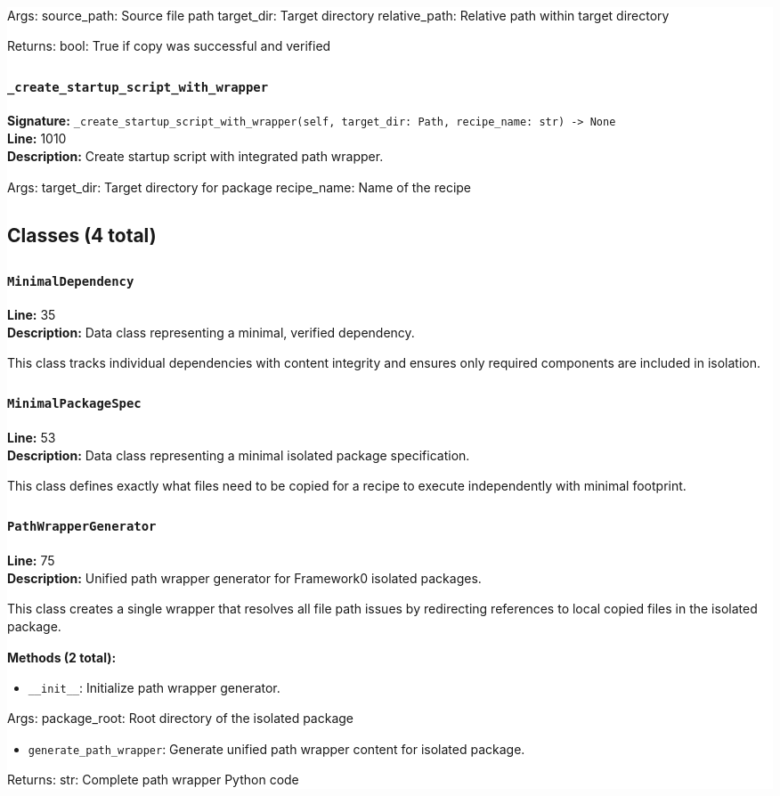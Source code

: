 Args:
    source_path: Source file path
    target_dir: Target directory
    relative_path: Relative path within target directory
    
Returns:
    bool: True if copy was successful and verified

### `_create_startup_script_with_wrapper`

**Signature:** `_create_startup_script_with_wrapper(self, target_dir: Path, recipe_name: str) -> None`  
**Line:** 1010  
**Description:** Create startup script with integrated path wrapper.

Args:
    target_dir: Target directory for package
    recipe_name: Name of the recipe


## Classes (4 total)

### `MinimalDependency`

**Line:** 35  
**Description:** Data class representing a minimal, verified dependency.

This class tracks individual dependencies with content integrity
and ensures only required components are included in isolation.

### `MinimalPackageSpec`

**Line:** 53  
**Description:** Data class representing a minimal isolated package specification.

This class defines exactly what files need to be copied for
a recipe to execute independently with minimal footprint.

### `PathWrapperGenerator`

**Line:** 75  
**Description:** Unified path wrapper generator for Framework0 isolated packages.

This class creates a single wrapper that resolves all file path issues
by redirecting references to local copied files in the isolated package.

**Methods (2 total):**
- `__init__`: Initialize path wrapper generator.

Args:
    package_root: Root directory of the isolated package
- `generate_path_wrapper`: Generate unified path wrapper content for isolated package.

Returns:
    str: Complete path wrapper Python code
